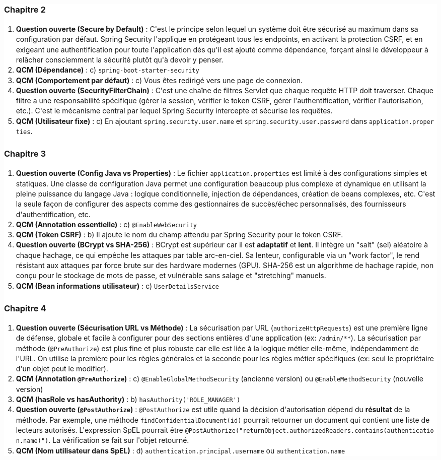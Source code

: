 ### Chapitre 2

1.  **Question ouverte (Secure by Default)** : C'est le principe selon lequel un système doit être sécurisé au maximum dans sa configuration par défaut. Spring Security l'applique en protégeant tous les endpoints, en activant la protection CSRF, et en exigeant une authentification pour toute l'application dès qu'il est ajouté comme dépendance, forçant ainsi le développeur à relâcher consciemment la sécurité plutôt qu'à devoir y penser.
2.  **QCM (Dépendance)** : c) `spring-boot-starter-security`
3.  **QCM (Comportement par défaut)** : c) Vous êtes redirigé vers une page de connexion.
4.  **Question ouverte (SecurityFilterChain)** : C'est une chaîne de filtres Servlet que chaque requête HTTP doit traverser. Chaque filtre a une responsabilité spécifique (gérer la session, vérifier le token CSRF, gérer l'authentification, vérifier l'autorisation, etc.). C'est le mécanisme central par lequel Spring Security intercepte et sécurise les requêtes.
5.  **QCM (Utilisateur fixe)** : c) En ajoutant `spring.security.user.name` et `spring.security.user.password` dans `application.properties`.

### Chapitre 3

1.  **Question ouverte (Config Java vs Properties)** : Le fichier `application.properties` est limité à des configurations simples et statiques. Une classe de configuration Java permet une configuration beaucoup plus complexe et dynamique en utilisant la pleine puissance du langage Java : logique conditionnelle, injection de dépendances, création de beans complexes, etc. C'est la seule façon de configurer des aspects comme des gestionnaires de succès/échec personnalisés, des fournisseurs d'authentification, etc.
2.  **QCM (Annotation essentielle)** : c) `@EnableWebSecurity`
3.  **QCM (Token CSRF)** : b) Il ajoute le nom du champ attendu par Spring Security pour le token CSRF.
4.  **Question ouverte (BCrypt vs SHA-256)** : BCrypt est supérieur car il est **adaptatif** et **lent**. Il intègre un "salt" (sel) aléatoire à chaque hachage, ce qui empêche les attaques par table arc-en-ciel. Sa lenteur, configurable via un "work factor", le rend résistant aux attaques par force brute sur des hardware modernes (GPU). SHA-256 est un algorithme de hachage rapide, non conçu pour le stockage de mots de passe, et vulnérable sans salage et "stretching" manuels.
5.  **QCM (Bean informations utilisateur)** : c) `UserDetailsService`

### Chapitre 4

1.  **Question ouverte (Sécurisation URL vs Méthode)** : La sécurisation par URL (`authorizeHttpRequests`) est une première ligne de défense, globale et facile à configurer pour des sections entières d'une application (ex: `/admin/**`). La sécurisation par méthode (`@PreAuthorize`) est plus fine et plus robuste car elle est liée à la logique métier elle-même, indépendamment de l'URL. On utilise la première pour les règles générales et la seconde pour les règles métier spécifiques (ex: seul le propriétaire d'un objet peut le modifier).
2.  **QCM (Annotation `@PreAuthorize`)** : c) `@EnableGlobalMethodSecurity` (ancienne version) ou `@EnableMethodSecurity` (nouvelle version)
3.  **QCM (hasRole vs hasAuthority)** : b) `hasAuthority('ROLE_MANAGER')`
4.  **Question ouverte (`@PostAuthorize`)** : `@PostAuthorize` est utile quand la décision d'autorisation dépend du **résultat** de la méthode. Par exemple, une méthode `findConfidentialDocument(id)` pourrait retourner un document qui contient une liste de lecteurs autorisés. L'expression SpEL pourrait être `@PostAuthorize("returnObject.authorizedReaders.contains(authentication.name)")`. La vérification se fait sur l'objet retourné.
5.  **QCM (Nom utilisateur dans SpEL)** : d) `authentication.principal.username` ou `authentication.name`
